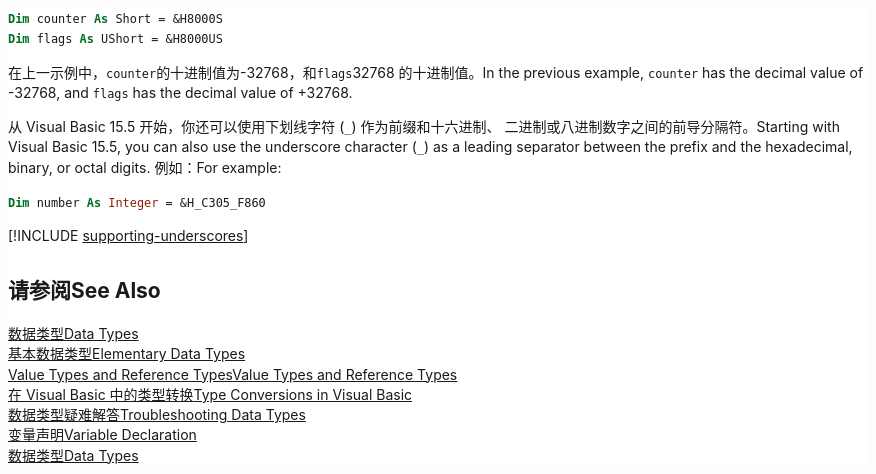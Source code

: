 ```vb
Dim counter As Short = &H8000S
Dim flags As UShort = &H8000US
```

<span data-ttu-id="d17f4-159">在上一示例中，`counter`的十进制值为-32768，和`flags`32768 的十进制值。</span><span class="sxs-lookup"><span data-stu-id="d17f4-159">In the previous example, `counter` has the decimal value of -32768, and `flags` has the decimal value of +32768.</span></span>

<span data-ttu-id="d17f4-160">从 Visual Basic 15.5 开始，你还可以使用下划线字符 (`_`) 作为前缀和十六进制、 二进制或八进制数字之间的前导分隔符。</span><span class="sxs-lookup"><span data-stu-id="d17f4-160">Starting with Visual Basic 15.5, you can also use the underscore character (`_`) as a leading separator between the prefix and the hexadecimal, binary, or octal digits.</span></span> <span data-ttu-id="d17f4-161">例如：</span><span class="sxs-lookup"><span data-stu-id="d17f4-161">For example:</span></span>

```vb
Dim number As Integer = &H_C305_F860
```

[!INCLUDE [supporting-underscores](../../../../../includes/vb-separator-langversion.md)]

## <a name="see-also"></a><span data-ttu-id="d17f4-162">请参阅</span><span class="sxs-lookup"><span data-stu-id="d17f4-162">See Also</span></span>

 [<span data-ttu-id="d17f4-163">数据类型</span><span class="sxs-lookup"><span data-stu-id="d17f4-163">Data Types</span></span>](../../../../visual-basic/programming-guide/language-features/data-types/index.md)  
 [<span data-ttu-id="d17f4-164">基本数据类型</span><span class="sxs-lookup"><span data-stu-id="d17f4-164">Elementary Data Types</span></span>](../../../../visual-basic/programming-guide/language-features/data-types/elementary-data-types.md)  
 [<span data-ttu-id="d17f4-165">Value Types and Reference Types</span><span class="sxs-lookup"><span data-stu-id="d17f4-165">Value Types and Reference Types</span></span>](../../../../visual-basic/programming-guide/language-features/data-types/value-types-and-reference-types.md)  
 [<span data-ttu-id="d17f4-166">在 Visual Basic 中的类型转换</span><span class="sxs-lookup"><span data-stu-id="d17f4-166">Type Conversions in Visual Basic</span></span>](../../../../visual-basic/programming-guide/language-features/data-types/type-conversions.md)  
 [<span data-ttu-id="d17f4-167">数据类型疑难解答</span><span class="sxs-lookup"><span data-stu-id="d17f4-167">Troubleshooting Data Types</span></span>](../../../../visual-basic/programming-guide/language-features/data-types/troubleshooting-data-types.md)  
 [<span data-ttu-id="d17f4-168">变量声明</span><span class="sxs-lookup"><span data-stu-id="d17f4-168">Variable Declaration</span></span>](../../../../visual-basic/programming-guide/language-features/variables/variable-declaration.md)  
 [<span data-ttu-id="d17f4-169">数据类型</span><span class="sxs-lookup"><span data-stu-id="d17f4-169">Data Types</span></span>](../../../../visual-basic/language-reference/data-types/index.md)
